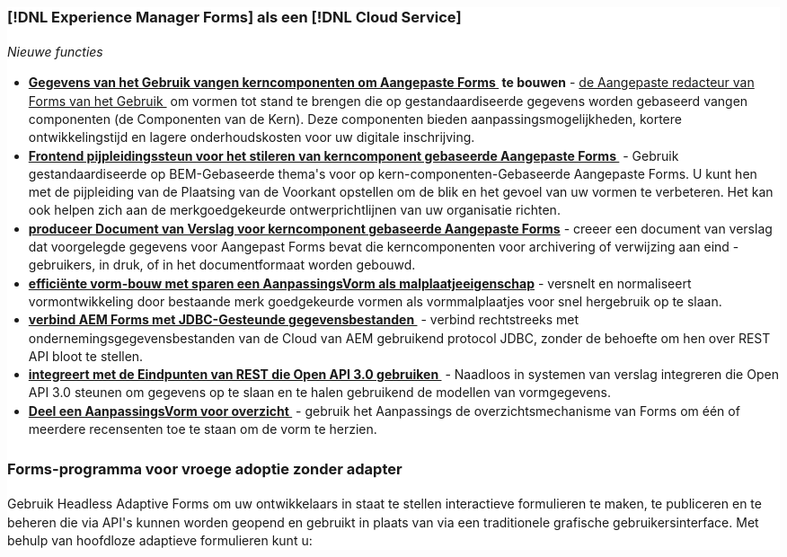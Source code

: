 ### [!DNL Experience Manager Forms] als een [!DNL Cloud Service]

_Nieuwe functies_

* **[Gegevens van het Gebruik vangen kerncomponenten om Aangepaste Forms &#x200B;](https://experienceleague.adobe.com/docs/experience-manager-core-components/using/adaptive-forms/introduction.html?lang=nl-NL) te bouwen** - [&#x200B; de Aangepaste redacteur van Forms van het Gebruik &#x200B;](https://experienceleague.adobe.com/docs/experience-manager-cloud-service/content/forms/adaptive-forms-authoring/authoring-adaptive-forms-core-components/create-an-adaptive-form-on-forms-cs/creating-adaptive-form-core-components.html?lang=nl-NL) om vormen tot stand te brengen die op gestandaardiseerde gegevens worden gebaseerd vangen componenten (de Componenten van de Kern). Deze componenten bieden aanpassingsmogelijkheden, kortere ontwikkelingstijd en lagere onderhoudskosten voor uw digitale inschrijving.
* **[Frontend pijpleidingssteun voor het stileren van kerncomponent gebaseerde Aangepaste Forms &#x200B;](https://experienceleague.adobe.com/docs/experience-manager-cloud-service/content/forms/adaptive-forms-authoring/authoring-adaptive-forms-core-components/create-an-adaptive-form-on-forms-cs/using-themes-in-core-components.html?lang=nl-NL)** - Gebruik gestandaardiseerde op BEM-Gebaseerde thema&#39;s voor op kern-componenten-Gebaseerde Aangepaste Forms. U kunt hen met de pijpleiding van de Plaatsing van de Voorkant opstellen om de blik en het gevoel van uw vormen te verbeteren. Het kan ook helpen zich aan de merkgoedgekeurde ontwerprichtlijnen van uw organisatie richten.
* **[produceer Document van Verslag voor kerncomponent gebaseerde Aangepaste Forms &#x200B;](https://experienceleague.adobe.com/docs/experience-manager-cloud-service/content/forms/adaptive-forms-authoring/authoring-adaptive-forms-core-components/create-an-adaptive-form-on-forms-cs/generate-document-of-record-core-components.html?lang=nl-NL)** - creeer een document van verslag dat voorgelegde gegevens voor Aangepast Forms bevat die kerncomponenten voor archivering of verwijzing aan eind - gebruikers, in druk, of in het documentformaat worden gebouwd.
* **[efficiënte vorm-bouw met sparen een AanpassingsVorm als malplaatjeeigenschap &#x200B;](https://experienceleague.adobe.com/docs/experience-manager-cloud-service/content/forms/adaptive-forms-authoring/authoring-adaptive-forms-foundation-components/create-an-adaptive-form-on-forms-cs/template-editor.html?lang=nl-NL#save-an-adaptive-form-as-template-saving-adaptive-form-as-template)** - versnelt en normaliseert vormontwikkeling door bestaande merk goedgekeurde vormen als vormmalplaatjes voor snel hergebruik op te slaan.
* **[verbind AEM Forms met JDBC-Gesteunde gegevensbestanden &#x200B;](https://experienceleague.adobe.com/docs/experience-manager-cloud-service/content/forms/integrate/use-form-data-model/configure-data-sources.html?lang=nl-NL#configure-relational-database-configure-relational-database)** - verbind rechtstreeks met ondernemingsgegevensbestanden van de Cloud van AEM gebruikend protocol JDBC, zonder de behoefte om hen over REST API bloot te stellen.
* **[integreert met de Eindpunten van REST die Open API 3.0 gebruiken &#x200B;](https://experienceleague.adobe.com/docs/experience-manager-cloud-service/content/forms/integrate/use-form-data-model/configure-data-sources.html?lang=nl-NL#configure-restful-services-open-api-specification-version-20-configure-restful-services-swagger-version30)** - Naadloos in systemen van verslag integreren die Open API 3.0 steunen om gegevens op te slaan en te halen gebruikend de modellen van vormgegevens.
* **[Deel een AanpassingsVorm voor overzicht &#x200B;](https://experienceleague.adobe.com/docs/experience-manager-cloud-service/content/forms/adaptive-forms-authoring/authoring-adaptive-forms-foundation-components/create-reviews-forms.html?lang=nl-NL)** - gebruik het Aanpassings de overzichtsmechanisme van Forms om één of meerdere recensenten toe te staan om de vorm te herzien.

### Forms-programma voor vroege adoptie zonder adapter

Gebruik Headless Adaptive Forms om uw ontwikkelaars in staat te stellen interactieve formulieren te maken, te publiceren en te beheren die via API&#39;s kunnen worden geopend en gebruikt in plaats van via een traditionele grafische gebruikersinterface. Met behulp van hoofdloze adaptieve formulieren kunt u:
